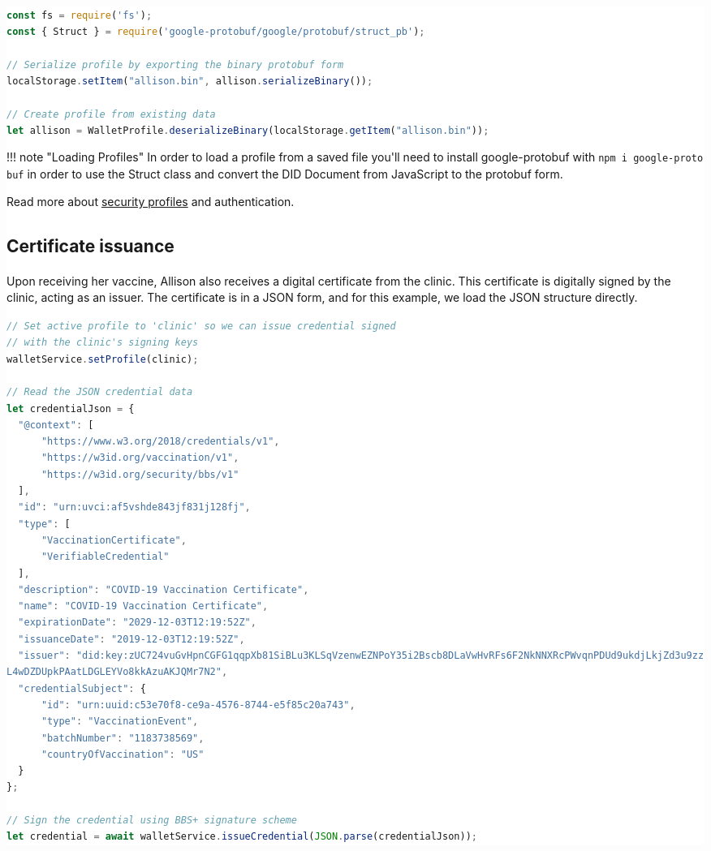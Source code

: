 ```js
const fs = require('fs');
const { Struct } = require('google-protobuf/google/protobuf/struct_pb');

// Serialize profile by exporting the binary protobuf form
localStorage.setItem("allison.bin", allison.serializeBinary());

// Create profile from existing data
let allison = WalletProfile.deserializeBinary(localStorage.getItem("allison.bin"));
```

!!! note "Loading Profiles"
    In order to load a profile from a saved file you'll need to install google-protobuf with `npm i google-protobuf` in order to use the Struct class and convert the DID Document from JavaScript to the protobuf form.

Read more about [security profiles](../reference/index.md/profiles) and authentication.

## Certificate issuance

Upon receiving her vaccine, Allison also receives a digital certificate from the clinic. This certificate is digitally signed by the clinic, acting as an issuer.
The certificate is in a JSON form, and for this example, we load the JSON structure directly.

```js
// Set active profile to 'clinic' so we can issue credential signed
// with the clinic's signing keys
walletService.setProfile(clinic);

// Read the JSON credential data
let credentialJson = {
  "@context": [
      "https://www.w3.org/2018/credentials/v1",
      "https://w3id.org/vaccination/v1",
      "https://w3id.org/security/bbs/v1"
  ],
  "id": "urn:uvci:af5vshde843jf831j128fj",
  "type": [
      "VaccinationCertificate",
      "VerifiableCredential"
  ],
  "description": "COVID-19 Vaccination Certificate",
  "name": "COVID-19 Vaccination Certificate",
  "expirationDate": "2029-12-03T12:19:52Z",
  "issuanceDate": "2019-12-03T12:19:52Z",
  "issuer": "did:key:zUC724vuGvHpnCGFG1qqpXb81SiBLu3KLSqVzenwEZNPoY35i2Bscb8DLaVwHvRFs6F2NkNNXRcPWvqnPDUd9ukdjLkjZd3u9zzL4wDZDUpkPAatLDGLEYVo8kkAzuAKJQMr7N2",
  "credentialSubject": {
      "id": "urn:uuid:c53e70f8-ce9a-4576-8744-e5f85c20a743",
      "type": "VaccinationEvent",
      "batchNumber": "1183738569",
      "countryOfVaccination": "US"
  }
};

// Sign the credential using BBS+ signature scheme
let credential = await walletService.issueCredential(JSON.parse(credentialJson));
```
